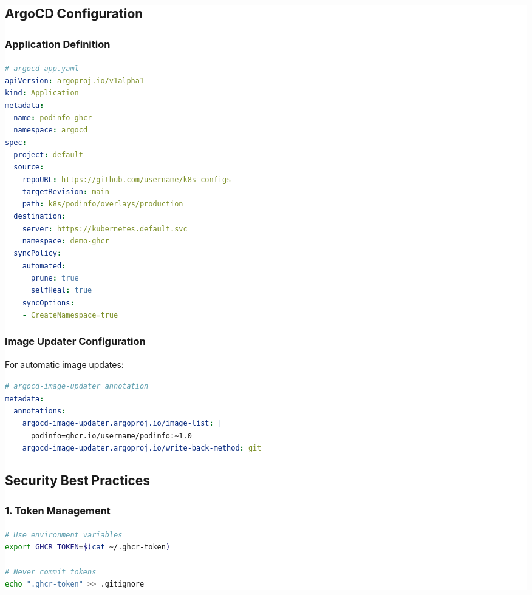 ## ArgoCD Configuration

### Application Definition

```yaml
# argocd-app.yaml
apiVersion: argoproj.io/v1alpha1
kind: Application
metadata:
  name: podinfo-ghcr
  namespace: argocd
spec:
  project: default
  source:
    repoURL: https://github.com/username/k8s-configs
    targetRevision: main
    path: k8s/podinfo/overlays/production
  destination:
    server: https://kubernetes.default.svc
    namespace: demo-ghcr
  syncPolicy:
    automated:
      prune: true
      selfHeal: true
    syncOptions:
    - CreateNamespace=true
```

### Image Updater Configuration

For automatic image updates:

```yaml
# argocd-image-updater annotation
metadata:
  annotations:
    argocd-image-updater.argoproj.io/image-list: |
      podinfo=ghcr.io/username/podinfo:~1.0
    argocd-image-updater.argoproj.io/write-back-method: git
```

## Security Best Practices

### 1. Token Management

```bash
# Use environment variables
export GHCR_TOKEN=$(cat ~/.ghcr-token)

# Never commit tokens
echo ".ghcr-token" >> .gitignore
```
